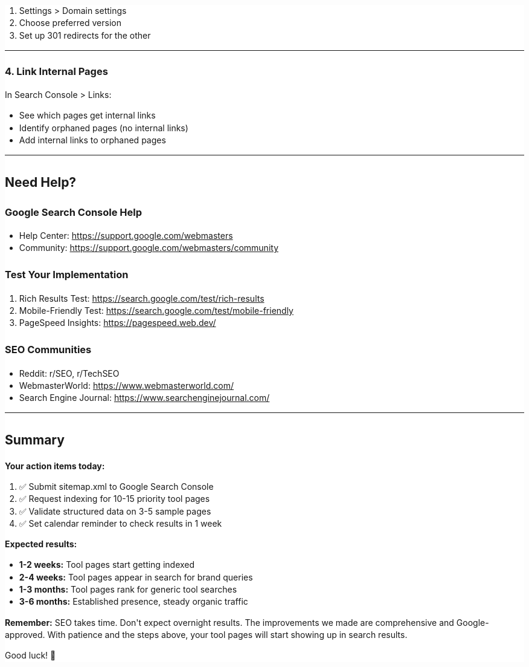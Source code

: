 1. Settings > Domain settings
2. Choose preferred version
3. Set up 301 redirects for the other

---

### 4. Link Internal Pages

In Search Console > Links:
- See which pages get internal links
- Identify orphaned pages (no internal links)
- Add internal links to orphaned pages

---

## Need Help?

### Google Search Console Help
- Help Center: https://support.google.com/webmasters
- Community: https://support.google.com/webmasters/community

### Test Your Implementation
1. Rich Results Test: https://search.google.com/test/rich-results
2. Mobile-Friendly Test: https://search.google.com/test/mobile-friendly
3. PageSpeed Insights: https://pagespeed.web.dev/

### SEO Communities
- Reddit: r/SEO, r/TechSEO
- WebmasterWorld: https://www.webmasterworld.com/
- Search Engine Journal: https://www.searchenginejournal.com/

---

## Summary

**Your action items today:**

1. ✅ Submit sitemap.xml to Google Search Console
2. ✅ Request indexing for 10-15 priority tool pages
3. ✅ Validate structured data on 3-5 sample pages
4. ✅ Set calendar reminder to check results in 1 week

**Expected results:**

- **1-2 weeks:** Tool pages start getting indexed
- **2-4 weeks:** Tool pages appear in search for brand queries
- **1-3 months:** Tool pages rank for generic tool searches
- **3-6 months:** Established presence, steady organic traffic

**Remember:** SEO takes time. Don't expect overnight results. The improvements we made are comprehensive and Google-approved. With patience and the steps above, your tool pages will start showing up in search results.

Good luck! 🚀
